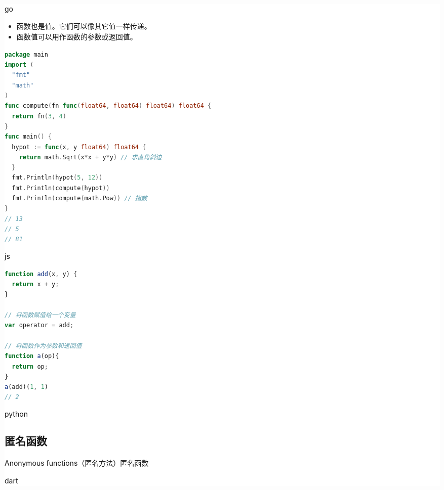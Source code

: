 go

- 函数也是值。它们可以像其它值一样传递。
- 函数值可以用作函数的参数或返回值。

```go
package main
import (
  "fmt"
  "math"
)
func compute(fn func(float64, float64) float64) float64 {
  return fn(3, 4)
}
func main() {
  hypot := func(x, y float64) float64 {
    return math.Sqrt(x*x + y*y) // 求直角斜边
  }
  fmt.Println(hypot(5, 12))
  fmt.Println(compute(hypot))
  fmt.Println(compute(math.Pow)) // 指数
}
// 13
// 5
// 81
```

js

```js
function add(x, y) {
  return x + y;
}

// 将函数赋值给一个变量
var operator = add;

// 将函数作为参数和返回值
function a(op){
  return op;
}
a(add)(1, 1)
// 2
```

python

```python
```

## 匿名函数

Anonymous functions（匿名方法）匿名函数

dart
